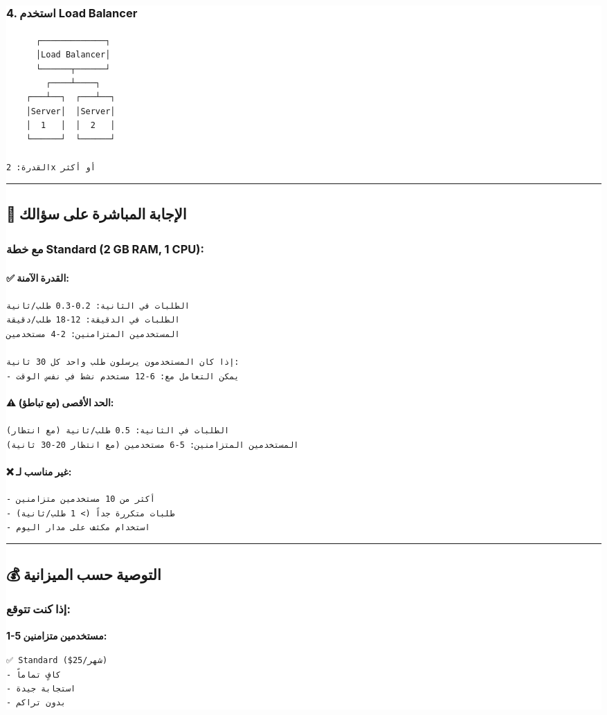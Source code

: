 ### 4. استخدم Load Balancer
```
      ┌─────────────┐
      │Load Balancer│
      └──────┬──────┘
        ┌────┴────┐
    ┌───┴──┐  ┌───┴──┐
    │Server│  │Server│
    │  1   │  │  2   │
    └──────┘  └──────┘
    
القدرة: 2x أو أكثر
```

---

## 🎯 الإجابة المباشرة على سؤالك

### مع خطة **Standard** (2 GB RAM, 1 CPU):

#### ✅ القدرة الآمنة:
```
الطلبات في الثانية: 0.2-0.3 طلب/ثانية
الطلبات في الدقيقة: 12-18 طلب/دقيقة
المستخدمين المتزامنين: 2-4 مستخدمين

إذا كان المستخدمون يرسلون طلب واحد كل 30 ثانية:
- يمكن التعامل مع: 6-12 مستخدم نشط في نفس الوقت
```

#### ⚠️ الحد الأقصى (مع تباطؤ):
```
الطلبات في الثانية: 0.5 طلب/ثانية (مع انتظار)
المستخدمين المتزامنين: 5-6 مستخدمين (مع انتظار 20-30 ثانية)
```

#### ❌ غير مناسب لـ:
```
- أكثر من 10 مستخدمين متزامنين
- طلبات متكررة جداً (> 1 طلب/ثانية)
- استخدام مكثف على مدار اليوم
```

---

## 💰 التوصية حسب الميزانية

### إذا كنت تتوقع:

**1-5 مستخدمين متزامنين:**
```
✅ Standard ($25/شهر)
- كافٍ تماماً
- استجابة جيدة
- بدون تراكم
```
